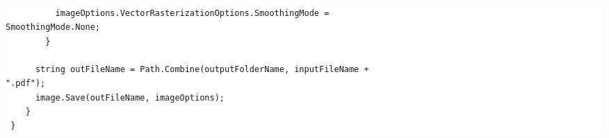 ```
          imageOptions.VectorRasterizationOptions.SmoothingMode =
SmoothingMode.None;  
        }  

      string outFileName = Path.Combine(outputFolderName, inputFileName +
".pdf");  
      image.Save(outFileName, imageOptions);  
    }  
 }
```

